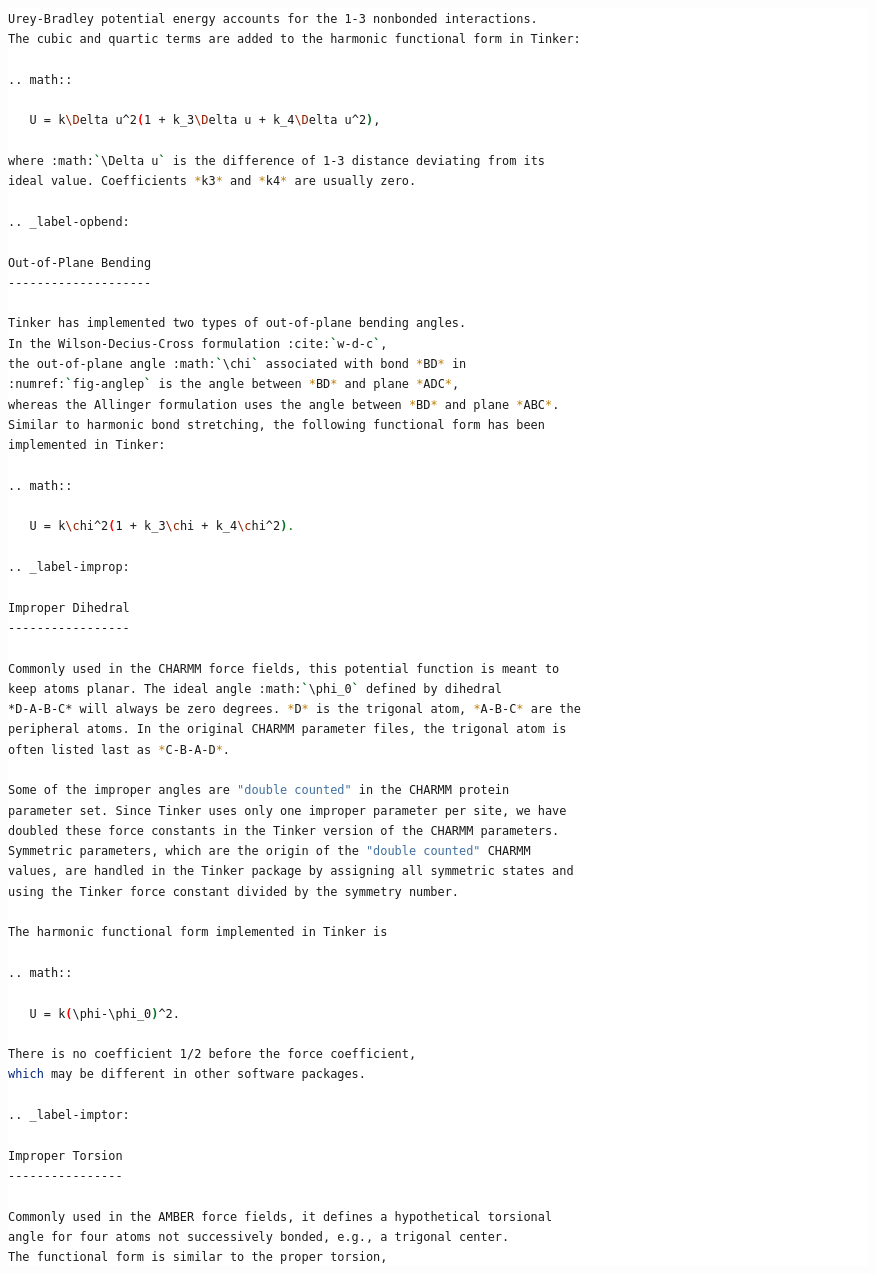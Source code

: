 ```bash
Urey-Bradley potential energy accounts for the 1-3 nonbonded interactions.
The cubic and quartic terms are added to the harmonic functional form in Tinker:

.. math::

   U = k\Delta u^2(1 + k_3\Delta u + k_4\Delta u^2),

where :math:`\Delta u` is the difference of 1-3 distance deviating from its
ideal value. Coefficients *k3* and *k4* are usually zero.

.. _label-opbend:

Out-of-Plane Bending
--------------------

Tinker has implemented two types of out-of-plane bending angles.
In the Wilson-Decius-Cross formulation :cite:`w-d-c`,
the out-of-plane angle :math:`\chi` associated with bond *BD* in
:numref:`fig-anglep` is the angle between *BD* and plane *ADC*,
whereas the Allinger formulation uses the angle between *BD* and plane *ABC*.
Similar to harmonic bond stretching, the following functional form has been
implemented in Tinker:

.. math::

   U = k\chi^2(1 + k_3\chi + k_4\chi^2).

.. _label-improp:

Improper Dihedral
-----------------

Commonly used in the CHARMM force fields, this potential function is meant to
keep atoms planar. The ideal angle :math:`\phi_0` defined by dihedral
*D-A-B-C* will always be zero degrees. *D* is the trigonal atom, *A-B-C* are the
peripheral atoms. In the original CHARMM parameter files, the trigonal atom is
often listed last as *C-B-A-D*.

Some of the improper angles are "double counted" in the CHARMM protein
parameter set. Since Tinker uses only one improper parameter per site, we have
doubled these force constants in the Tinker version of the CHARMM parameters.
Symmetric parameters, which are the origin of the "double counted" CHARMM
values, are handled in the Tinker package by assigning all symmetric states and
using the Tinker force constant divided by the symmetry number.

The harmonic functional form implemented in Tinker is

.. math::

   U = k(\phi-\phi_0)^2.

There is no coefficient 1/2 before the force coefficient,
which may be different in other software packages.

.. _label-imptor:

Improper Torsion
----------------

Commonly used in the AMBER force fields, it defines a hypothetical torsional
angle for four atoms not successively bonded, e.g., a trigonal center.
The functional form is similar to the proper torsion,

```